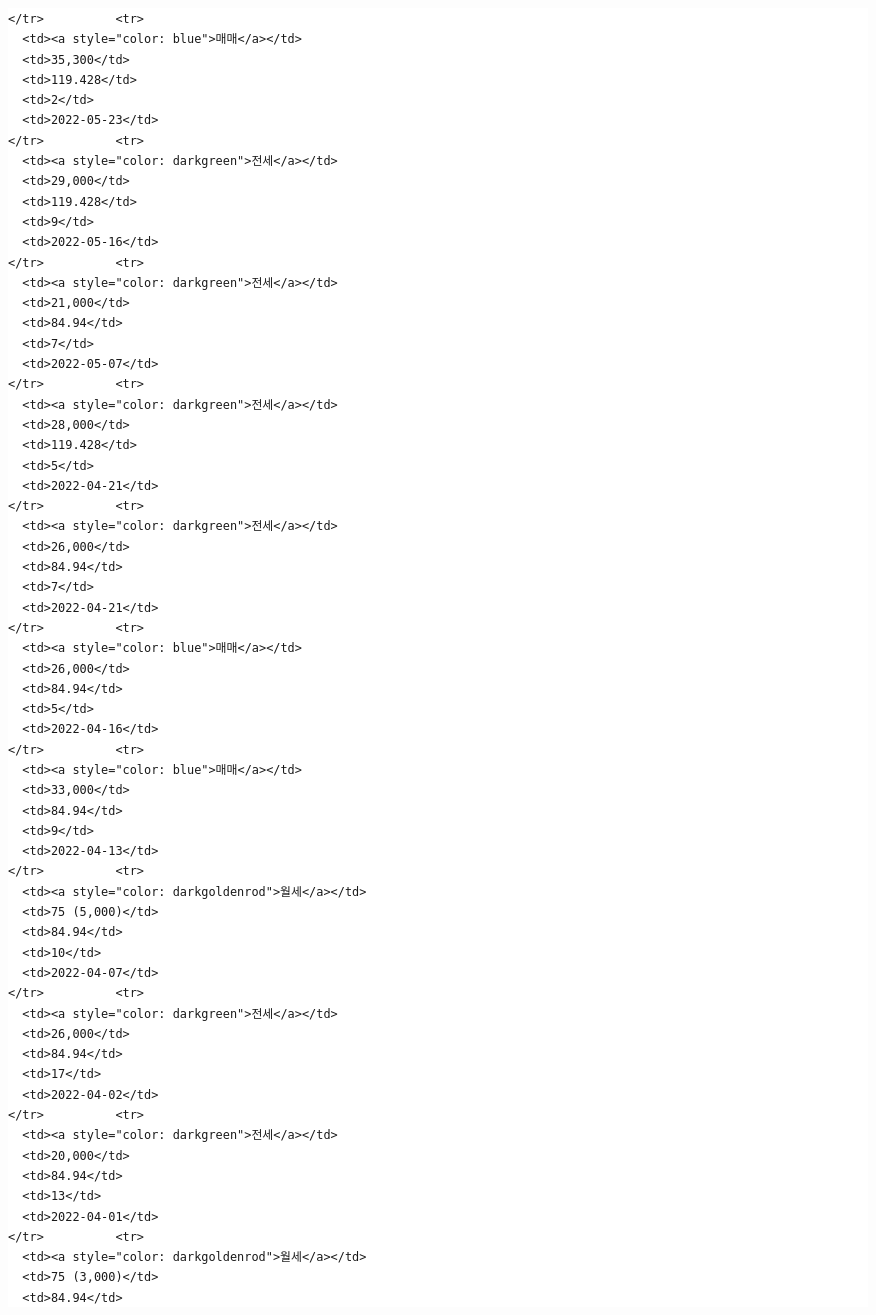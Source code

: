     </tr>          <tr>
      <td><a style="color: blue">매매</a></td>
      <td>35,300</td>
      <td>119.428</td>
      <td>2</td>
      <td>2022-05-23</td>
    </tr>          <tr>
      <td><a style="color: darkgreen">전세</a></td>
      <td>29,000</td>
      <td>119.428</td>
      <td>9</td>
      <td>2022-05-16</td>
    </tr>          <tr>
      <td><a style="color: darkgreen">전세</a></td>
      <td>21,000</td>
      <td>84.94</td>
      <td>7</td>
      <td>2022-05-07</td>
    </tr>          <tr>
      <td><a style="color: darkgreen">전세</a></td>
      <td>28,000</td>
      <td>119.428</td>
      <td>5</td>
      <td>2022-04-21</td>
    </tr>          <tr>
      <td><a style="color: darkgreen">전세</a></td>
      <td>26,000</td>
      <td>84.94</td>
      <td>7</td>
      <td>2022-04-21</td>
    </tr>          <tr>
      <td><a style="color: blue">매매</a></td>
      <td>26,000</td>
      <td>84.94</td>
      <td>5</td>
      <td>2022-04-16</td>
    </tr>          <tr>
      <td><a style="color: blue">매매</a></td>
      <td>33,000</td>
      <td>84.94</td>
      <td>9</td>
      <td>2022-04-13</td>
    </tr>          <tr>
      <td><a style="color: darkgoldenrod">월세</a></td>
      <td>75 (5,000)</td>
      <td>84.94</td>
      <td>10</td>
      <td>2022-04-07</td>
    </tr>          <tr>
      <td><a style="color: darkgreen">전세</a></td>
      <td>26,000</td>
      <td>84.94</td>
      <td>17</td>
      <td>2022-04-02</td>
    </tr>          <tr>
      <td><a style="color: darkgreen">전세</a></td>
      <td>20,000</td>
      <td>84.94</td>
      <td>13</td>
      <td>2022-04-01</td>
    </tr>          <tr>
      <td><a style="color: darkgoldenrod">월세</a></td>
      <td>75 (3,000)</td>
      <td>84.94</td>